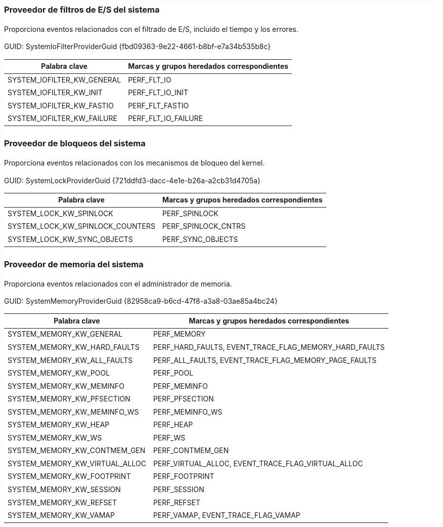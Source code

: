 ### <a name="system-io-filter-provider"></a>Proveedor de filtros de E/S del sistema 

Proporciona eventos relacionados con el filtrado de E/S, incluido el tiempo y los errores.

GUID: SystemIoFilterProviderGuid {fbd09363-9e22-4661-b8bf-e7a34b535b8c}

| Palabra clave | Marcas y grupos heredados correspondientes |
| ------- | ------------------------------------- |
| SYSTEM_IOFILTER_KW_GENERAL | PERF_FLT_IO |
| SYSTEM_IOFILTER_KW_INIT | PERF_FLT_IO_INIT |
| SYSTEM_IOFILTER_KW_FASTIO | PERF_FLT_FASTIO |
| SYSTEM_IOFILTER_KW_FAILURE | PERF_FLT_IO_FAILURE |
 
### <a name="system-lock-provider"></a>Proveedor de bloqueos del sistema 

Proporciona eventos relacionados con los mecanismos de bloqueo del kernel.

GUID: SystemLockProviderGuid {721ddfd3-dacc-4e1e-b26a-a2cb31d4705a}

| Palabra clave | Marcas y grupos heredados correspondientes |
| ------- | ------------------------------------- |
| SYSTEM_LOCK_KW_SPINLOCK | PERF_SPINLOCK |
| SYSTEM_LOCK_KW_SPINLOCK_COUNTERS | PERF_SPINLOCK_CNTRS |
| SYSTEM_LOCK_KW_SYNC_OBJECTS | PERF_SYNC_OBJECTS |
 
### <a name="system-memory-provider"></a>Proveedor de memoria del sistema 

Proporciona eventos relacionados con el administrador de memoria.

GUID: SystemMemoryProviderGuid {82958ca9-b6cd-47f8-a3a8-03ae85a4bc24}

| Palabra clave | Marcas y grupos heredados correspondientes |
| ------- | ------------------------------------- |
| SYSTEM_MEMORY_KW_GENERAL | PERF_MEMORY |
| SYSTEM_MEMORY_KW_HARD_FAULTS | PERF_HARD_FAULTS, EVENT_TRACE_FLAG_MEMORY_HARD_FAULTS |
| SYSTEM_MEMORY_KW_ALL_FAULTS | PERF_ALL_FAULTS, EVENT_TRACE_FLAG_MEMORY_PAGE_FAULTS |
| SYSTEM_MEMORY_KW_POOL | PERF_POOL |
| SYSTEM_MEMORY_KW_MEMINFO | PERF_MEMINFO |
| SYSTEM_MEMORY_KW_PFSECTION | PERF_PFSECTION |
| SYSTEM_MEMORY_KW_MEMINFO_WS | PERF_MEMINFO_WS |
| SYSTEM_MEMORY_KW_HEAP | PERF_HEAP |
| SYSTEM_MEMORY_KW_WS | PERF_WS |
| SYSTEM_MEMORY_KW_CONTMEM_GEN | PERF_CONTMEM_GEN |
| SYSTEM_MEMORY_KW_VIRTUAL_ALLOC | PERF_VIRTUAL_ALLOC, EVENT_TRACE_FLAG_VIRTUAL_ALLOC |
| SYSTEM_MEMORY_KW_FOOTPRINT | PERF_FOOTPRINT |
| SYSTEM_MEMORY_KW_SESSION | PERF_SESSION |
| SYSTEM_MEMORY_KW_REFSET | PERF_REFSET |
| SYSTEM_MEMORY_KW_VAMAP | PERF_VAMAP, EVENT_TRACE_FLAG_VAMAP |

